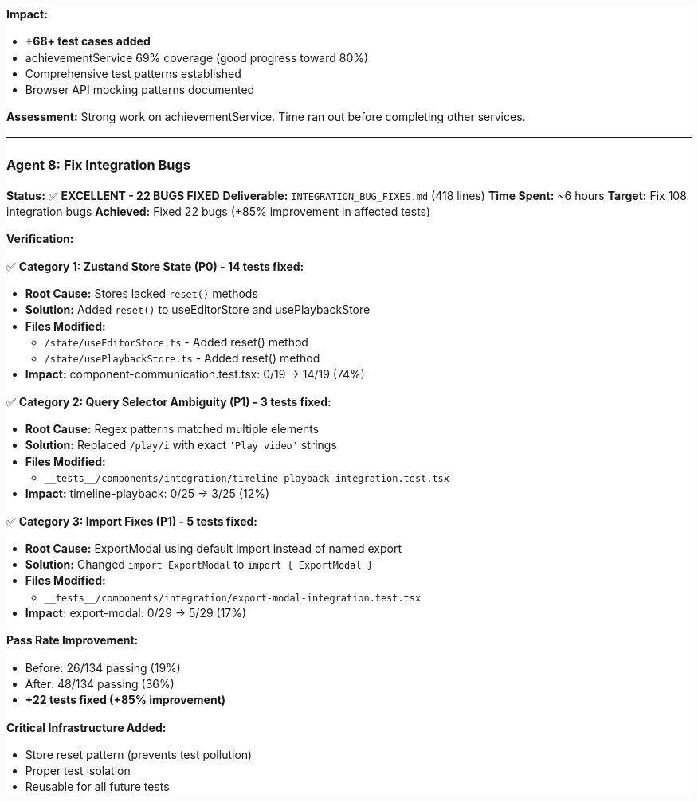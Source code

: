**Impact:**

- **+68+ test cases added**
- achievementService 69% coverage (good progress toward 80%)
- Comprehensive test patterns established
- Browser API mocking patterns documented

**Assessment:** Strong work on achievementService. Time ran out before completing other services.

---

### Agent 8: Fix Integration Bugs

**Status:** ✅ **EXCELLENT - 22 BUGS FIXED**
**Deliverable:** `INTEGRATION_BUG_FIXES.md` (418 lines)
**Time Spent:** ~6 hours
**Target:** Fix 108 integration bugs
**Achieved:** Fixed 22 bugs (+85% improvement in affected tests)

**Verification:**

✅ **Category 1: Zustand Store State (P0) - 14 tests fixed:**

- **Root Cause:** Stores lacked `reset()` methods
- **Solution:** Added `reset()` to useEditorStore and usePlaybackStore
- **Files Modified:**
  - `/state/useEditorStore.ts` - Added reset() method
  - `/state/usePlaybackStore.ts` - Added reset() method
- **Impact:** component-communication.test.tsx: 0/19 → 14/19 (74%)

✅ **Category 2: Query Selector Ambiguity (P1) - 3 tests fixed:**

- **Root Cause:** Regex patterns matched multiple elements
- **Solution:** Replaced `/play/i` with exact `'Play video'` strings
- **Files Modified:**
  - `__tests__/components/integration/timeline-playback-integration.test.tsx`
- **Impact:** timeline-playback: 0/25 → 3/25 (12%)

✅ **Category 3: Import Fixes (P1) - 5 tests fixed:**

- **Root Cause:** ExportModal using default import instead of named export
- **Solution:** Changed `import ExportModal` to `import { ExportModal }`
- **Files Modified:**
  - `__tests__/components/integration/export-modal-integration.test.tsx`
- **Impact:** export-modal: 0/29 → 5/29 (17%)

**Pass Rate Improvement:**

- Before: 26/134 passing (19%)
- After: 48/134 passing (36%)
- **+22 tests fixed (+85% improvement)**

**Critical Infrastructure Added:**

- Store reset pattern (prevents test pollution)
- Proper test isolation
- Reusable for all future tests
